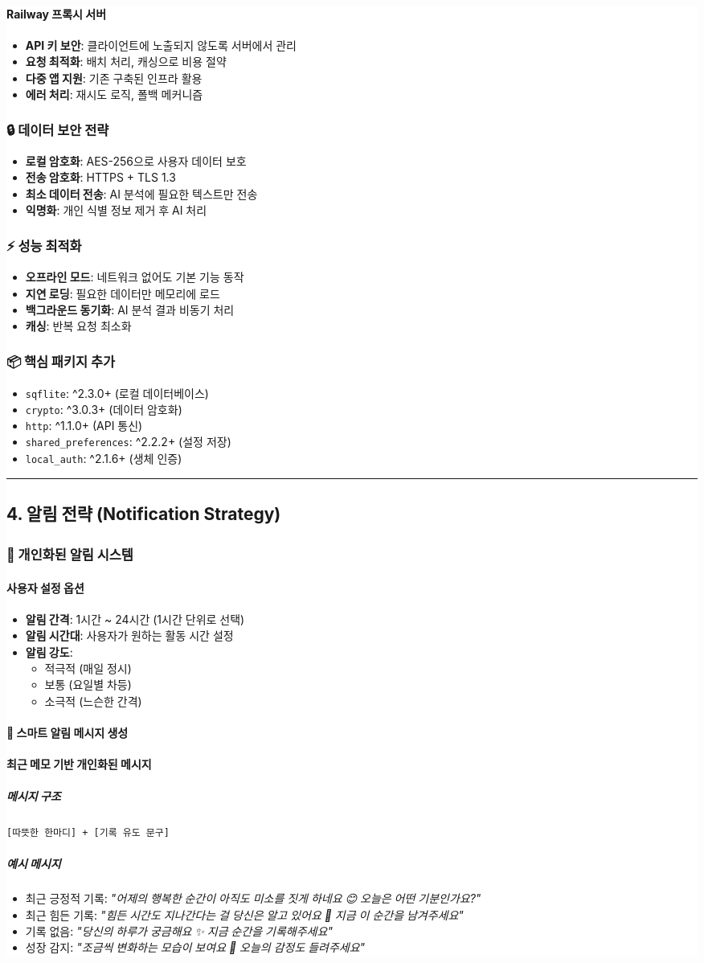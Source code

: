 #### Railway 프록시 서버
- **API 키 보안**: 클라이언트에 노출되지 않도록 서버에서 관리
- **요청 최적화**: 배치 처리, 캐싱으로 비용 절약
- **다중 앱 지원**: 기존 구축된 인프라 활용
- **에러 처리**: 재시도 로직, 폴백 메커니즘

### 🔒 데이터 보안 전략
- **로컬 암호화**: AES-256으로 사용자 데이터 보호
- **전송 암호화**: HTTPS + TLS 1.3
- **최소 데이터 전송**: AI 분석에 필요한 텍스트만 전송
- **익명화**: 개인 식별 정보 제거 후 AI 처리

### ⚡ 성능 최적화
- **오프라인 모드**: 네트워크 없어도 기본 기능 동작
- **지연 로딩**: 필요한 데이터만 메모리에 로드
- **백그라운드 동기화**: AI 분석 결과 비동기 처리
- **캐싱**: 반복 요청 최소화

### 📦 핵심 패키지 추가
- `sqflite`: ^2.3.0+ (로컬 데이터베이스)
- `crypto`: ^3.0.3+ (데이터 암호화)
- `http`: ^1.1.0+ (API 통신)
- `shared_preferences`: ^2.2.2+ (설정 저장)
- `local_auth`: ^2.1.6+ (생체 인증)

---

## 4. 알림 전략 (Notification Strategy)

### 🔔 개인화된 알림 시스템

#### 사용자 설정 옵션
- **알림 간격**: 1시간 ~ 24시간 (1시간 단위로 선택)
- **알림 시간대**: 사용자가 원하는 활동 시간 설정
- **알림 강도**: 
  - 적극적 (매일 정시)
  - 보통 (요일별 차등)
  - 소극적 (느슨한 간격)

#### 📱 스마트 알림 메시지 생성
**최근 메모 기반 개인화된 메시지**

##### 메시지 구조
```
[따뜻한 한마디] + [기록 유도 문구]
```

##### 예시 메시지
- 최근 긍정적 기록: *"어제의 행복한 순간이 아직도 미소를 짓게 하네요 😊 오늘은 어떤 기분인가요?"*
- 최근 힘든 기록: *"힘든 시간도 지나간다는 걸 당신은 알고 있어요 💙 지금 이 순간을 남겨주세요"*
- 기록 없음: *"당신의 하루가 궁금해요 ✨ 지금 순간을 기록해주세요"*
- 성장 감지: *"조금씩 변화하는 모습이 보여요 🌱 오늘의 감정도 들려주세요"*

